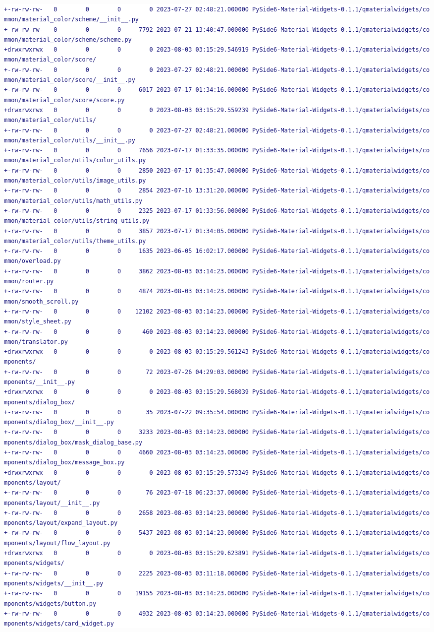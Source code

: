 ```diff
+-rw-rw-rw-   0        0        0        0 2023-07-27 02:48:21.000000 PySide6-Material-Widgets-0.1.1/qmaterialwidgets/common/material_color/scheme/__init__.py
+-rw-rw-rw-   0        0        0     7792 2023-07-21 13:40:47.000000 PySide6-Material-Widgets-0.1.1/qmaterialwidgets/common/material_color/scheme/scheme.py
+drwxrwxrwx   0        0        0        0 2023-08-03 03:15:29.546919 PySide6-Material-Widgets-0.1.1/qmaterialwidgets/common/material_color/score/
+-rw-rw-rw-   0        0        0        0 2023-07-27 02:48:21.000000 PySide6-Material-Widgets-0.1.1/qmaterialwidgets/common/material_color/score/__init__.py
+-rw-rw-rw-   0        0        0     6017 2023-07-17 01:34:16.000000 PySide6-Material-Widgets-0.1.1/qmaterialwidgets/common/material_color/score/score.py
+drwxrwxrwx   0        0        0        0 2023-08-03 03:15:29.559239 PySide6-Material-Widgets-0.1.1/qmaterialwidgets/common/material_color/utils/
+-rw-rw-rw-   0        0        0        0 2023-07-27 02:48:21.000000 PySide6-Material-Widgets-0.1.1/qmaterialwidgets/common/material_color/utils/__init__.py
+-rw-rw-rw-   0        0        0     7656 2023-07-17 01:33:35.000000 PySide6-Material-Widgets-0.1.1/qmaterialwidgets/common/material_color/utils/color_utils.py
+-rw-rw-rw-   0        0        0     2850 2023-07-17 01:35:47.000000 PySide6-Material-Widgets-0.1.1/qmaterialwidgets/common/material_color/utils/image_utils.py
+-rw-rw-rw-   0        0        0     2854 2023-07-16 13:31:20.000000 PySide6-Material-Widgets-0.1.1/qmaterialwidgets/common/material_color/utils/math_utils.py
+-rw-rw-rw-   0        0        0     2325 2023-07-17 01:33:56.000000 PySide6-Material-Widgets-0.1.1/qmaterialwidgets/common/material_color/utils/string_utils.py
+-rw-rw-rw-   0        0        0     3857 2023-07-17 01:34:05.000000 PySide6-Material-Widgets-0.1.1/qmaterialwidgets/common/material_color/utils/theme_utils.py
+-rw-rw-rw-   0        0        0     1635 2023-06-05 16:02:17.000000 PySide6-Material-Widgets-0.1.1/qmaterialwidgets/common/overload.py
+-rw-rw-rw-   0        0        0     3862 2023-08-03 03:14:23.000000 PySide6-Material-Widgets-0.1.1/qmaterialwidgets/common/router.py
+-rw-rw-rw-   0        0        0     4874 2023-08-03 03:14:23.000000 PySide6-Material-Widgets-0.1.1/qmaterialwidgets/common/smooth_scroll.py
+-rw-rw-rw-   0        0        0    12102 2023-08-03 03:14:23.000000 PySide6-Material-Widgets-0.1.1/qmaterialwidgets/common/style_sheet.py
+-rw-rw-rw-   0        0        0      460 2023-08-03 03:14:23.000000 PySide6-Material-Widgets-0.1.1/qmaterialwidgets/common/translator.py
+drwxrwxrwx   0        0        0        0 2023-08-03 03:15:29.561243 PySide6-Material-Widgets-0.1.1/qmaterialwidgets/components/
+-rw-rw-rw-   0        0        0       72 2023-07-26 04:29:03.000000 PySide6-Material-Widgets-0.1.1/qmaterialwidgets/components/__init__.py
+drwxrwxrwx   0        0        0        0 2023-08-03 03:15:29.568039 PySide6-Material-Widgets-0.1.1/qmaterialwidgets/components/dialog_box/
+-rw-rw-rw-   0        0        0       35 2023-07-22 09:35:54.000000 PySide6-Material-Widgets-0.1.1/qmaterialwidgets/components/dialog_box/__init__.py
+-rw-rw-rw-   0        0        0     3233 2023-08-03 03:14:23.000000 PySide6-Material-Widgets-0.1.1/qmaterialwidgets/components/dialog_box/mask_dialog_base.py
+-rw-rw-rw-   0        0        0     4660 2023-08-03 03:14:23.000000 PySide6-Material-Widgets-0.1.1/qmaterialwidgets/components/dialog_box/message_box.py
+drwxrwxrwx   0        0        0        0 2023-08-03 03:15:29.573349 PySide6-Material-Widgets-0.1.1/qmaterialwidgets/components/layout/
+-rw-rw-rw-   0        0        0       76 2023-07-18 06:23:37.000000 PySide6-Material-Widgets-0.1.1/qmaterialwidgets/components/layout/__init__.py
+-rw-rw-rw-   0        0        0     2658 2023-08-03 03:14:23.000000 PySide6-Material-Widgets-0.1.1/qmaterialwidgets/components/layout/expand_layout.py
+-rw-rw-rw-   0        0        0     5437 2023-08-03 03:14:23.000000 PySide6-Material-Widgets-0.1.1/qmaterialwidgets/components/layout/flow_layout.py
+drwxrwxrwx   0        0        0        0 2023-08-03 03:15:29.623891 PySide6-Material-Widgets-0.1.1/qmaterialwidgets/components/widgets/
+-rw-rw-rw-   0        0        0     2225 2023-08-03 03:11:18.000000 PySide6-Material-Widgets-0.1.1/qmaterialwidgets/components/widgets/__init__.py
+-rw-rw-rw-   0        0        0    19155 2023-08-03 03:14:23.000000 PySide6-Material-Widgets-0.1.1/qmaterialwidgets/components/widgets/button.py
+-rw-rw-rw-   0        0        0     4932 2023-08-03 03:14:23.000000 PySide6-Material-Widgets-0.1.1/qmaterialwidgets/components/widgets/card_widget.py
```